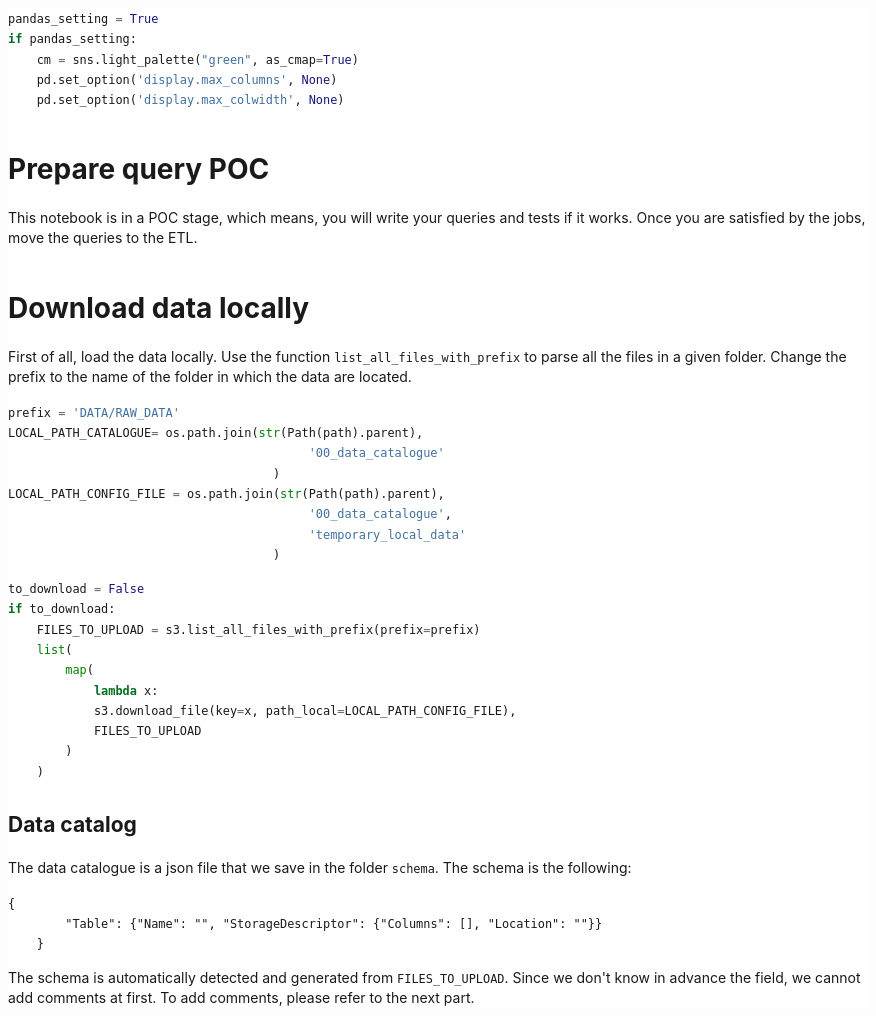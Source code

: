```python
pandas_setting = True
if pandas_setting:
    cm = sns.light_palette("green", as_cmap=True)
    pd.set_option('display.max_columns', None)
    pd.set_option('display.max_colwidth', None)
```

# Prepare query POC

This notebook is in a POC stage, which means, you will write your queries and tests if it works. Once you are satisfied by the jobs, move the queries to the ETL. 

# Download data locally

First of all, load the data locally. Use the function `list_all_files_with_prefix` to parse all the files in a given folder. Change the prefix to the name of the folder in which the data are located.

```python
prefix = 'DATA/RAW_DATA'
LOCAL_PATH_CATALOGUE= os.path.join(str(Path(path).parent),
                                          '00_data_catalogue'
                                     )
LOCAL_PATH_CONFIG_FILE = os.path.join(str(Path(path).parent),
                                          '00_data_catalogue',
                                          'temporary_local_data'
                                     )
```

```python
to_download = False
if to_download:
    FILES_TO_UPLOAD = s3.list_all_files_with_prefix(prefix=prefix)
    list(
        map(
            lambda x:
            s3.download_file(key=x, path_local=LOCAL_PATH_CONFIG_FILE),
            FILES_TO_UPLOAD
        )
    )
```

## Data catalog

The data catalogue is a json file that we save in the folder `schema`. The schema is the following:

```
{
        "Table": {"Name": "", "StorageDescriptor": {"Columns": [], "Location": ""}}
    }
``` 

The schema is automatically detected and generated from `FILES_TO_UPLOAD`. Since we don't know in advance the field, we cannot add comments at first. To add comments, please refer to the next part. 

